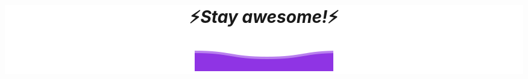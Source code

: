 <h1 align="center">⚡️<i>Stay awesome!</i>⚡️</h1>

<p align="center">
  <img href="#" src="./assets/svg/footer.svg" />
</p>
